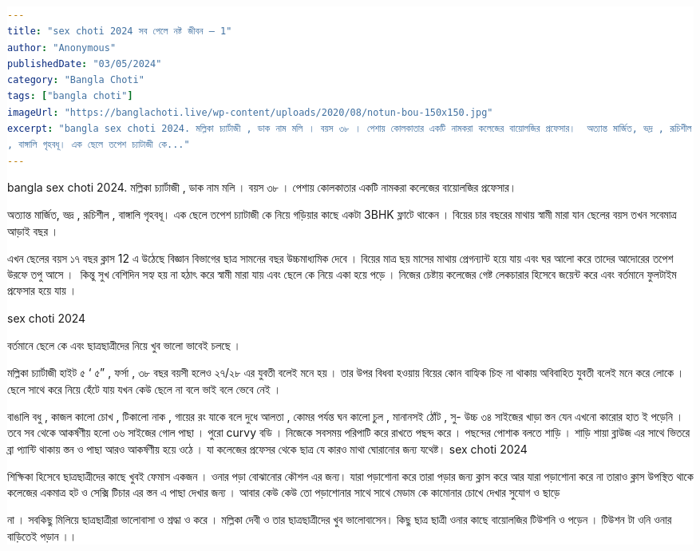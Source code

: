 ```yaml
---
title: "sex choti 2024 সব পেলে নষ্ট জীবন – 1"
author: "Anonymous"
publishedDate: "03/05/2024"
category: "Bangla Choti"
tags: ["bangla choti"]
imageUrl: "https://banglachoti.live/wp-content/uploads/2020/08/notun-bou-150x150.jpg"
excerpt: "bangla sex choti 2024. মল্লিকা চ্যার্টাজী , ডাক নাম মলি । বয়স ৩৮ । পেশায় কোলকাতার একটি নামকরা কলেজের বায়োলজির প্রফেসার।  অত্যান্ত মার্জিত, ভদ্র , রূচিশীল , বাঙ্গালি গৃহবধূ। এক ছেলে তপেশ চ্যাটাজী কে..."
---
```


bangla sex choti 2024. মল্লিকা চ্যার্টাজী , ডাক নাম মলি । বয়স ৩৮ । পেশায় কোলকাতার একটি নামকরা কলেজের বায়োলজির প্রফেসার।

অত্যান্ত মার্জিত, ভদ্র , রূচিশীল , বাঙ্গালি গৃহবধূ। এক ছেলে তপেশ চ্যাটাজী কে নিয়ে গড়িয়ার কাছে একটা 3BHK ফ্লাটে থাকেন । বিয়ের চার বছরের মাথায় স্বামী মারা যান ছেলের বয়স তখন সবেমাত্র আড়াই বছর ।


এখন ছেলের বয়স ১৭ বছর ক্লাস 12 এ উঠেছে বিজ্ঞান বিভাগের ছাত্র সামনের বছর উচ্চমাধ্যমিক দেবে । বিয়ের মাত্র ছয় মাসের মাথায় প্রেগন্যান্ট হয়ে যায় এবং ঘর আলো করে তাদের আদোরের তপেশ উরফে তপু আসে ।  কিন্তু সুখ বেশিদিন সহ্য হয় না হঠাৎ করে স্বামী মারা যায় এবং ছেলে কে নিয়ে একা হয়ে পড়ে । নিজের চেষ্টায় কলেজের গেষ্ট লেকচারার হিসেবে জয়েন্ট করে এবং বর্তমানে ফুলটাইম প্রফেসার হয়ে যায় ।


sex choti 2024


বর্তমানে ছেলে কে এবং ছাত্রছাত্রীদের নিয়ে খুব ভালো ভাবেই চলছে ।

মল্লিকা চ্যার্টাজী হাইট ৫ ‘ ৫” , ফর্সা , ৩৮ বছর বয়সী হলেও ২৭/২৮ এর যুবতী বলেই মনে হয় । তার উপর বিধবা হওয়ায় বিয়ের কোন বাহ্যিক চিহ্ন না থাকায় অবিবাহিত যুবতী বলেই মনে করে লোকে । ছেলে সাথে করে নিয়ে হেঁটে যায় যখন কেউ ছেলে না বলে ভাই বলে ভেবে নেই ।


বাঙালি বধু , কাজল কালো চোখ , টিকালো নাক , গায়ের রং যাকে বলে দুধে আলতা , কোমর পর্যন্ত ঘন কালো চুল , মানানসই ঠোঁট , সু- উচ্চ ৩৪ সাইজের খাড়া স্তন যেন এখনো কারোর হাত ই পড়েনি । তবে সব থেকে আকর্ষণীয় হলো ৩৬ সাইজের গোল পাছা । পুরো curvy বডি । নিজেকে সবসময় পরিপাটি করে রাখতে পছন্দ করে । পছন্দের পোশাক বলতে শাড়ি । শাড়ি শায়া ব্লাউজ এর সাথে ভিতরে ব্রা প্যান্টি থাকায় স্তন ও পাছা আরও আকর্ষণীয় হয়ে ওঠে । যা কলেজের প্রফেসর থেকে ছাত্র যে কারও মাথা ঘোরানোর জন্য যথেষ্ট। sex choti 2024


শিক্ষিকা হিসেবে ছাত্রছাত্রীদের কাছে খুবই ফেমাস একজন । ওনার পড়া বোঝানোর কৌশল এর জন্য। যারা পড়াশোনা করে তারা পড়ার জন্য ক্লাস করে আর যারা পড়াশোনা করে না তারাও ক্লাস উপস্থিত থাকে কলেজের একমাত্র হট ও সেক্সি টিচার এর স্তন এ পাছা দেখার জন্য । আবার কেউ কেউ তো পড়াশোনার সাথে সাথে মেডাম কে কামোনার চোখে দেখার সুযোগ ও ছাড়ে












না । সবকিছু মিলিয়ে ছাত্রছাত্রীরা ভালোবাসা ও শ্রদ্ধা ও করে । মল্লিকা দেবী ও তার ছাত্রছাত্রীদের খুব ভালোবাসেন। কিছু ছাত্র ছাত্রী ওনার কাছে বায়োলজির টিউশনি ও পড়েন । টিউশন টা ওনি ওনার বাড়িতেই পড়ান ।।
